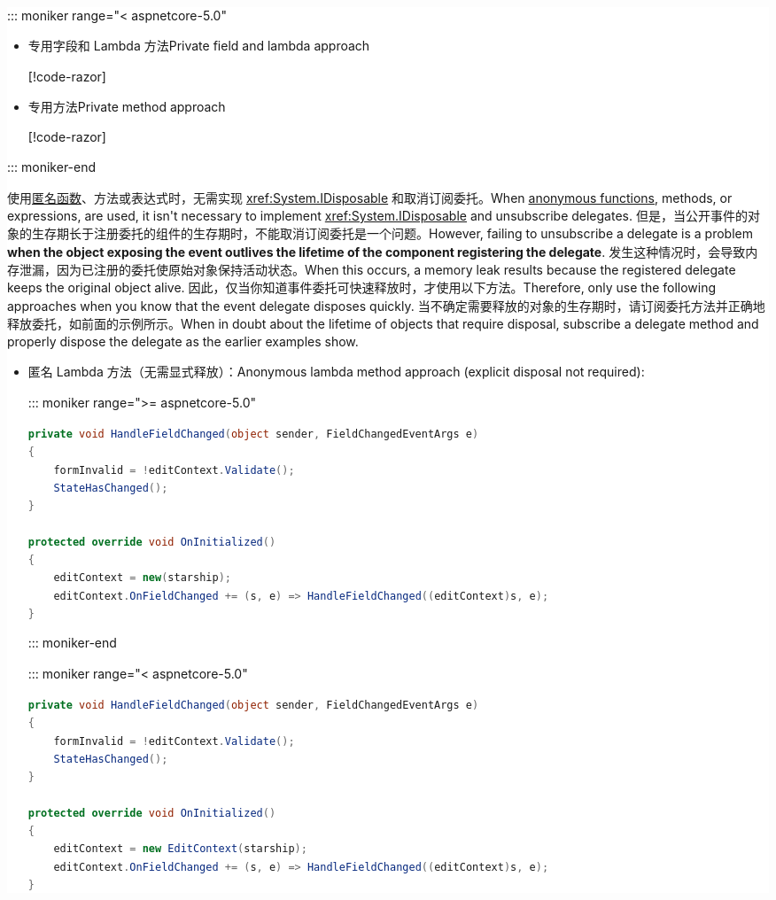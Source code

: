 ::: moniker range="< aspnetcore-5.0"

* <span data-ttu-id="b1f0b-258">专用字段和 Lambda 方法</span><span class="sxs-lookup"><span data-stu-id="b1f0b-258">Private field and lambda approach</span></span>

  [!code-razor[](~/blazor/common/samples/3.x/BlazorSample_WebAssembly/Pages/lifecycle/EventHandlerDisposal1.razor?name=snippet&highlight=24,29)]

* <span data-ttu-id="b1f0b-259">专用方法</span><span class="sxs-lookup"><span data-stu-id="b1f0b-259">Private method approach</span></span>

  [!code-razor[](~/blazor/common/samples/3.x/BlazorSample_WebAssembly/Pages/lifecycle/EventHandlerDisposal2.razor?name=snippet&highlight=16,26)]

::: moniker-end

<span data-ttu-id="b1f0b-260">使用[匿名函数](/dotnet/csharp/programming-guide/statements-expressions-operators/anonymous-functions)、方法或表达式时，无需实现 <xref:System.IDisposable> 和取消订阅委托。</span><span class="sxs-lookup"><span data-stu-id="b1f0b-260">When [anonymous functions](/dotnet/csharp/programming-guide/statements-expressions-operators/anonymous-functions), methods, or expressions, are used, it isn't necessary to implement <xref:System.IDisposable> and unsubscribe delegates.</span></span> <span data-ttu-id="b1f0b-261">但是，当公开事件的对象的生存期长于注册委托的组件的生存期时，不能取消订阅委托是一个问题。</span><span class="sxs-lookup"><span data-stu-id="b1f0b-261">However, failing to unsubscribe a delegate is a problem **when the object exposing the event outlives the lifetime of the component registering the delegate**.</span></span> <span data-ttu-id="b1f0b-262">发生这种情况时，会导致内存泄漏，因为已注册的委托使原始对象保持活动状态。</span><span class="sxs-lookup"><span data-stu-id="b1f0b-262">When this occurs, a memory leak results because the registered delegate keeps the original object alive.</span></span> <span data-ttu-id="b1f0b-263">因此，仅当你知道事件委托可快速释放时，才使用以下方法。</span><span class="sxs-lookup"><span data-stu-id="b1f0b-263">Therefore, only use the following approaches when you know that the event delegate disposes quickly.</span></span> <span data-ttu-id="b1f0b-264">当不确定需要释放的对象的生存期时，请订阅委托方法并正确地释放委托，如前面的示例所示。</span><span class="sxs-lookup"><span data-stu-id="b1f0b-264">When in doubt about the lifetime of objects that require disposal, subscribe a delegate method and properly dispose the delegate as the earlier examples show.</span></span>

* <span data-ttu-id="b1f0b-265">匿名 Lambda 方法（无需显式释放）：</span><span class="sxs-lookup"><span data-stu-id="b1f0b-265">Anonymous lambda method approach (explicit disposal not required):</span></span>

  ::: moniker range=">= aspnetcore-5.0"

  ```csharp
  private void HandleFieldChanged(object sender, FieldChangedEventArgs e)
  {
      formInvalid = !editContext.Validate();
      StateHasChanged();
  }

  protected override void OnInitialized()
  {
      editContext = new(starship);
      editContext.OnFieldChanged += (s, e) => HandleFieldChanged((editContext)s, e);
  }
  ```

  ::: moniker-end

  ::: moniker range="< aspnetcore-5.0"

  ```csharp
  private void HandleFieldChanged(object sender, FieldChangedEventArgs e)
  {
      formInvalid = !editContext.Validate();
      StateHasChanged();
  }

  protected override void OnInitialized()
  {
      editContext = new EditContext(starship);
      editContext.OnFieldChanged += (s, e) => HandleFieldChanged((editContext)s, e);
  }
  ```
